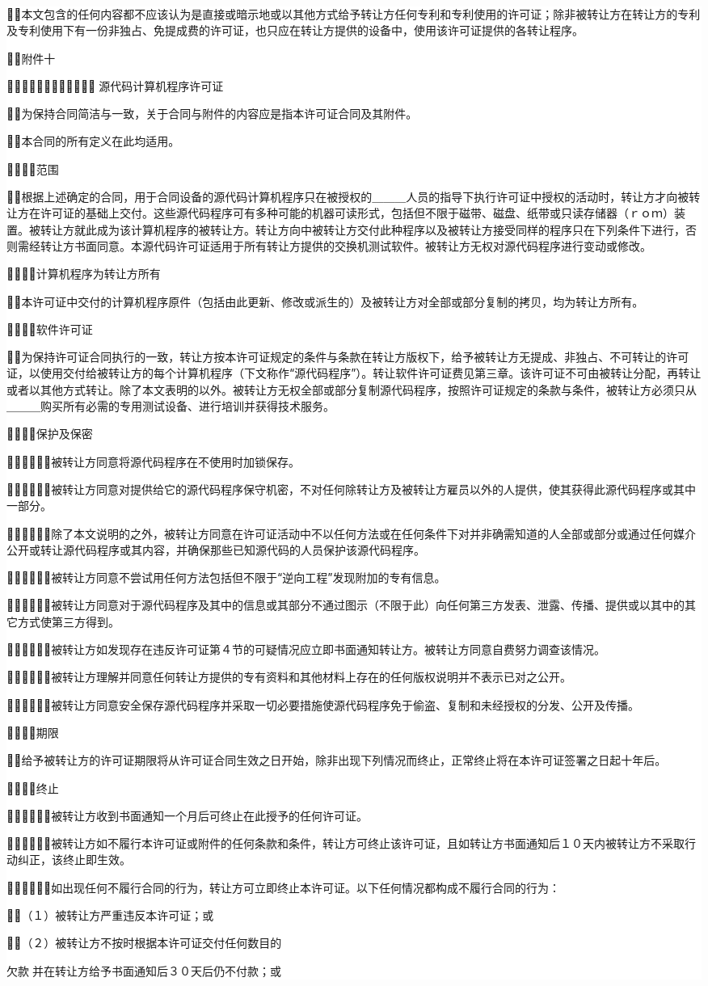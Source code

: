 本文包含的任何内容都不应该认为是直接或暗示地或以其他方式给予转让方任何专利和专利使用的许可证；除非被转让方在转让方的专利及专利使用下有一份非独占、免提成费的许可证，也只应在转让方提供的设备中，使用该许可证提供的各转让程序。 

附件十 

 源代码计算机程序许可证 



为保持合同简洁与一致，关于合同与附件的内容应是指本许可证合同及其附件。 

本合同的所有定义在此均适用。 

１．范围 

根据上述确定的合同，用于合同设备的源代码计算机程序只在被授权的＿＿＿人员的指导下执行许可证中授权的活动时，转让方才向被转让方在许可证的基础上交付。这些源代码程序可有多种可能的机器可读形式，包括但不限于磁带、磁盘、纸带或只读存储器（ｒｏｍ）装置。被转让方就此成为该计算机程序的被转让方。转让方向中被转让方交付此种程序以及被转让方接受同样的程序只在下列条件下进行，否则需经转让方书面同意。本源代码许可证适用于所有转让方提供的交换机测试软件。被转让方无权对源代码程序进行变动或修改。 

２．计算机程序为转让方所有 

本许可证中交付的计算机程序原件（包括由此更新、修改或派生的）及被转让方对全部或部分复制的拷贝，均为转让方所有。 

３．软件许可证 

为保持许可证合同执行的一致，转让方按本许可证规定的条件与条款在转让方版权下，给予被转让方无提成、非独占、不可转让的许可证，以使用交付给被转让方的每个计算机程序（下文称作“源代码程序”）。转让软件许可证费见第三章。该许可证不可由被转让分配，再转让或者以其他方式转让。除了本文表明的以外。被转让方无权全部或部分复制源代码程序，按照许可证规定的条款与条件，被转让方必须只从＿＿＿购买所有必需的专用测试设备、进行培训并获得技术服务。 

４．保护及保密 

４．１被转让方同意将源代码程序在不使用时加锁保存。 

４．２被转让方同意对提供给它的源代码程序保守机密，不对任何除转让方及被转让方雇员以外的人提供，使其获得此源代码程序或其中一部分。 

４．３除了本文说明的之外，被转让方同意在许可证活动中不以任何方法或在任何条件下对并非确需知道的人全部或部分或通过任何媒介公开或转让源代码程序或其内容，并确保那些已知源代码的人员保护该源代码程序。 

４．４被转让方同意不尝试用任何方法包括但不限于“逆向工程”发现附加的专有信息。 

４．５被转让方同意对于源代码程序及其中的信息或其部分不通过图示（不限于此）向任何第三方发表、泄露、传播、提供或以其中的其它方式使第三方得到。 

４．６被转让方如发现存在违反许可证第４节的可疑情况应立即书面通知转让方。被转让方同意自费努力调查该情况。 

４．７被转让方理解并同意任何转让方提供的专有资料和其他材料上存在的任何版权说明并不表示已对之公开。 

４．８被转让方同意安全保存源代码程序并采取一切必要措施使源代码程序免于偷盗、复制和未经授权的分发、公开及传播。 

５．期限 

给予被转让方的许可证期限将从许可证合同生效之日开始，除非出现下列情况而终止，正常终止将在本许可证签署之日起十年后。 

６．终止 

６．１被转让方收到书面通知一个月后可终止在此授予的任何许可证。 

６．２被转让方如不履行本许可证或附件的任何条款和条件，转让方可终止该许可证，且如转让方书面通知后１０天内被转让方不采取行动纠正，该终止即生效。 

６．３如出现任何不履行合同的行为，转让方可立即终止本许可证。以下任何情况都构成不履行合同的行为： 

（１）被转让方严重违反本许可证；或 

（２）被转让方不按时根据本许可证交付任何数目的

欠款
并在转让方给予书面通知后３０天后仍不付款；或 
